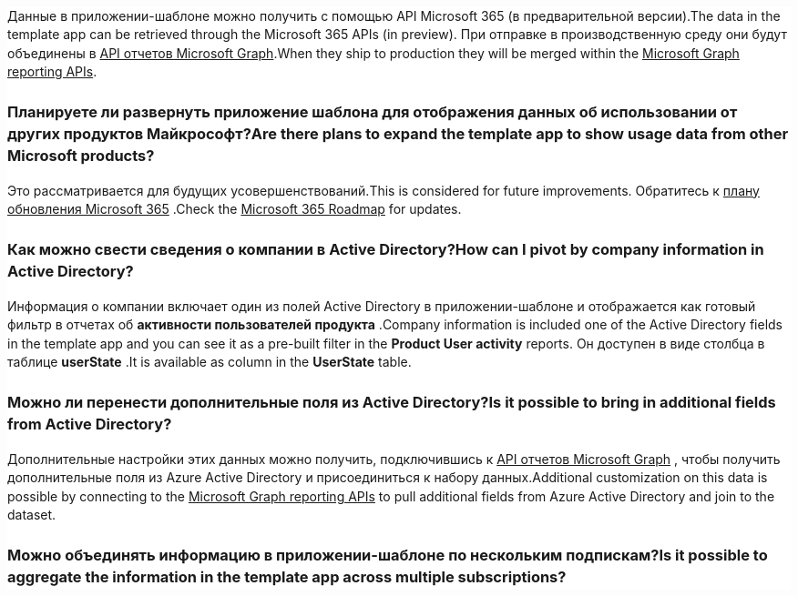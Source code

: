 <span data-ttu-id="c5b6a-214">Данные в приложении-шаблоне можно получить с помощью API Microsoft 365 (в предварительной версии).</span><span class="sxs-lookup"><span data-stu-id="c5b6a-214">The data in the template app can be retrieved through the Microsoft 365 APIs (in preview).</span></span> <span data-ttu-id="c5b6a-215">При отправке в производственную среду они будут объединены в [API отчетов Microsoft Graph](https://go.microsoft.com/fwlink/p/?linkid=848843).</span><span class="sxs-lookup"><span data-stu-id="c5b6a-215">When they ship to production they will be merged within the [Microsoft Graph reporting APIs](https://go.microsoft.com/fwlink/p/?linkid=848843).</span></span> 

### <a name="are-there-plans-to-expand-the-template-app-to-show-usage-data-from-other-microsoft-products"></a><span data-ttu-id="c5b6a-216">Планируете ли развернуть приложение шаблона для отображения данных об использовании от других продуктов Майкрософт?</span><span class="sxs-lookup"><span data-stu-id="c5b6a-216">Are there plans to expand the template app to show usage data from other Microsoft products?</span></span>

<span data-ttu-id="c5b6a-217">Это рассматривается для будущих усовершенствований.</span><span class="sxs-lookup"><span data-stu-id="c5b6a-217">This is considered for future improvements.</span></span> <span data-ttu-id="c5b6a-218">Обратитесь к [плану обновления Microsoft 365](https://www.microsoft.com/microsoft-365/roadmap) .</span><span class="sxs-lookup"><span data-stu-id="c5b6a-218">Check the [Microsoft 365 Roadmap](https://www.microsoft.com/microsoft-365/roadmap) for updates.</span></span>

### <a name="how-can-i-pivot-by-company-information-in-active-directory"></a><span data-ttu-id="c5b6a-219">Как можно свести сведения о компании в Active Directory?</span><span class="sxs-lookup"><span data-stu-id="c5b6a-219">How can I pivot by company information in Active Directory?</span></span>

<span data-ttu-id="c5b6a-220">Информация о компании включает один из полей Active Directory в приложении-шаблоне и отображается как готовый фильтр в отчетах об **активности пользователей продукта** .</span><span class="sxs-lookup"><span data-stu-id="c5b6a-220">Company information is included one of the Active Directory fields in the template app and you can see it as a pre-built filter in the **Product User activity** reports.</span></span> <span data-ttu-id="c5b6a-221">Он доступен в виде столбца в таблице **userState** .</span><span class="sxs-lookup"><span data-stu-id="c5b6a-221">It is available as column in the **UserState** table.</span></span>

### <a name="is-it-possible-to-bring-in-additional-fields-from-active-directory"></a><span data-ttu-id="c5b6a-222">Можно ли перенести дополнительные поля из Active Directory?</span><span class="sxs-lookup"><span data-stu-id="c5b6a-222">Is it possible to bring in additional fields from Active Directory?</span></span>

<span data-ttu-id="c5b6a-223">Дополнительные настройки этих данных можно получить, подключившись к [API отчетов Microsoft Graph](https://go.microsoft.com/fwlink/p/?linkid=848843) , чтобы получить дополнительные поля из Azure Active Directory и присоединиться к набору данных.</span><span class="sxs-lookup"><span data-stu-id="c5b6a-223">Additional customization on this data is possible by connecting to the [Microsoft Graph reporting APIs](https://go.microsoft.com/fwlink/p/?linkid=848843) to pull additional fields from Azure Active Directory and join to the dataset.</span></span> 

### <a name="is-it-possible-to-aggregate-the-information-in-the-template-app-across-multiple-subscriptions"></a><span data-ttu-id="c5b6a-224">Можно объединять информацию в приложении-шаблоне по нескольким подпискам?</span><span class="sxs-lookup"><span data-stu-id="c5b6a-224">Is it possible to aggregate the information in the template app across multiple subscriptions?</span></span>
